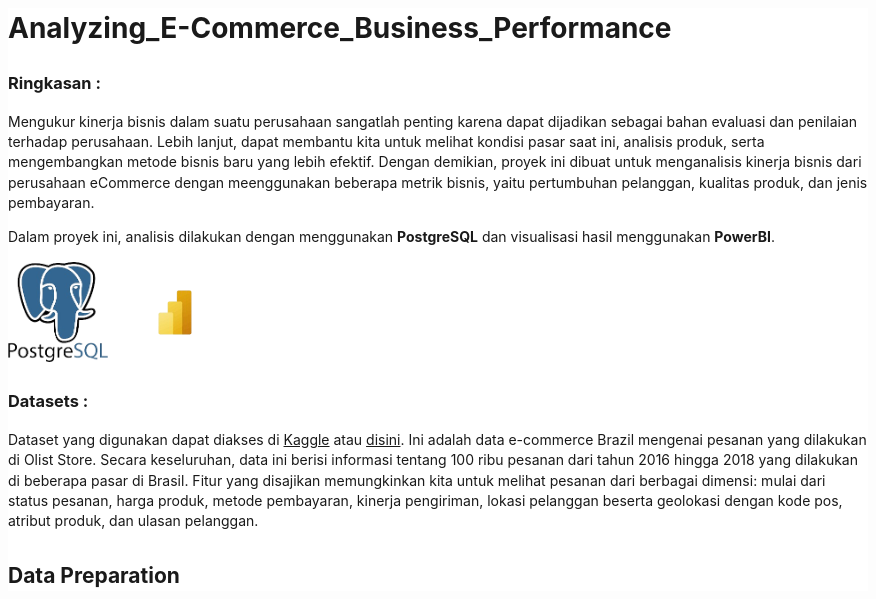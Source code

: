 # Analyzing_E-Commerce_Business_Performance

### **Ringkasan :**
Mengukur kinerja bisnis dalam suatu perusahaan sangatlah penting karena dapat dijadikan sebagai bahan evaluasi dan penilaian terhadap perusahaan. Lebih lanjut, dapat membantu kita untuk melihat kondisi pasar saat ini, analisis produk, serta mengembangkan metode bisnis baru yang lebih efektif. Dengan demikian, proyek ini dibuat untuk menganalisis kinerja bisnis dari perusahaan eCommerce dengan meenggunakan beberapa metrik bisnis, yaitu pertumbuhan pelanggan, kualitas produk, dan jenis pembayaran.

Dalam proyek ini, analisis dilakukan dengan menggunakan **PostgreSQL** dan visualisasi hasil menggunakan **PowerBI**.

<img src="https://github.com/MukhlishHaq/Analyzing_E-Commerce_Business_Performance/blob/master/visualization/postgreesql_icon.png" height="100"/>

<img src="https://github.com/MukhlishHaq/Analyzing_E-Commerce_Business_Performance/blob/master/visualization/powerBI_icon.png" height="100"/>

### **Datasets :**

Dataset yang digunakan dapat diakses di [Kaggle](https://www.kaggle.com/datasets/olistbr/brazilian-ecommerce) atau [disini](https://github.com/MukhlishHaq/Analyzing_E-Commerce_Business_Performance/tree/master/dataset). Ini adalah data e-commerce Brazil mengenai pesanan yang dilakukan di Olist Store. Secara keseluruhan, data ini berisi informasi tentang 100 ribu pesanan dari tahun 2016 hingga 2018 yang dilakukan di beberapa pasar di Brasil. Fitur yang disajikan memungkinkan kita untuk melihat pesanan dari berbagai dimensi: mulai dari status pesanan, harga produk, metode pembayaran, kinerja pengiriman, lokasi pelanggan beserta geolokasi dengan kode pos, atribut produk, dan ulasan pelanggan.

## Data Preparation
